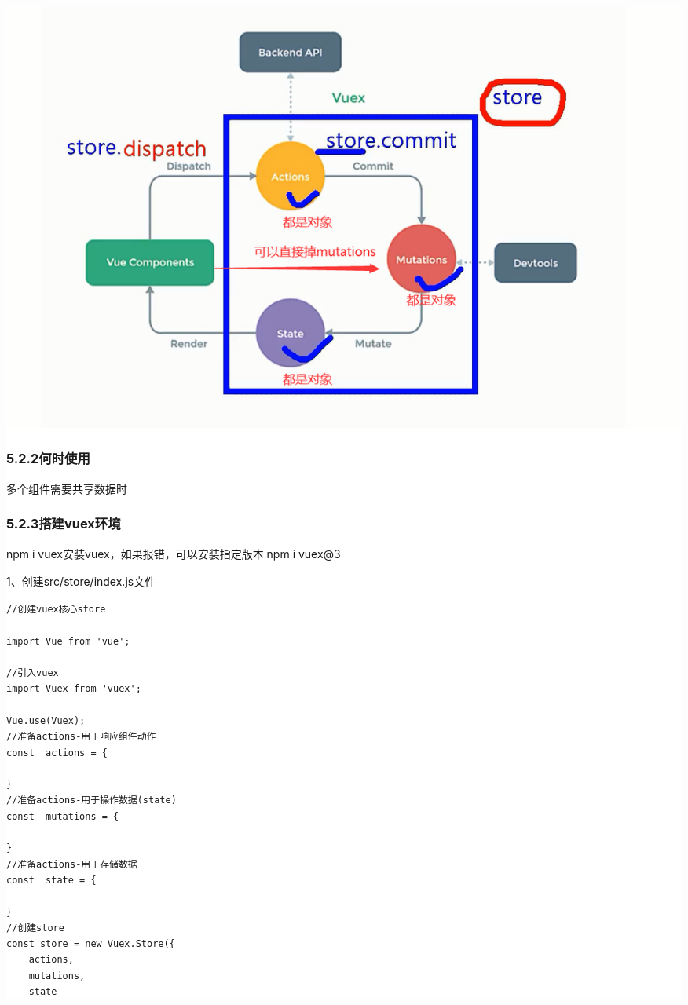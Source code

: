 ![](./../image/vuex工作原理图.png)

### 5.2.2何时使用

多个组件需要共享数据时

### 5.2.3搭建vuex环境

npm i vuex安装vuex，如果报错，可以安装指定版本 npm i vuex@3

1、创建src/store/index.js文件

```vue
//创建vuex核心store

import Vue from 'vue';

//引入vuex
import Vuex from 'vuex';

Vue.use(Vuex);
//准备actions-用于响应组件动作
const  actions = {

}
//准备actions-用于操作数据(state)
const  mutations = {

}
//准备actions-用于存储数据
const  state = {

}
//创建store
const store = new Vuex.Store({
    actions,
    mutations,
    state
```